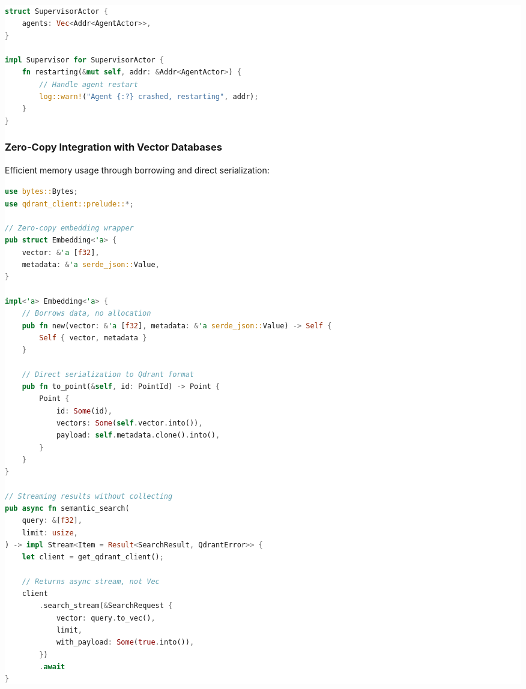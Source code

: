 ```rust
struct SupervisorActor {
    agents: Vec<Addr<AgentActor>>,
}

impl Supervisor for SupervisorActor {
    fn restarting(&mut self, addr: &Addr<AgentActor>) {
        // Handle agent restart
        log::warn!("Agent {:?} crashed, restarting", addr);
    }
}
```

### Zero-Copy Integration with Vector Databases

Efficient memory usage through borrowing and direct serialization:

```rust
use bytes::Bytes;
use qdrant_client::prelude::*;

// Zero-copy embedding wrapper
pub struct Embedding<'a> {
    vector: &'a [f32],
    metadata: &'a serde_json::Value,
}

impl<'a> Embedding<'a> {
    // Borrows data, no allocation
    pub fn new(vector: &'a [f32], metadata: &'a serde_json::Value) -> Self {
        Self { vector, metadata }
    }
    
    // Direct serialization to Qdrant format
    pub fn to_point(&self, id: PointId) -> Point {
        Point {
            id: Some(id),
            vectors: Some(self.vector.into()),
            payload: self.metadata.clone().into(),
        }
    }
}

// Streaming results without collecting
pub async fn semantic_search(
    query: &[f32],
    limit: usize,
) -> impl Stream<Item = Result<SearchResult, QdrantError>> {
    let client = get_qdrant_client();
    
    // Returns async stream, not Vec
    client
        .search_stream(&SearchRequest {
            vector: query.to_vec(),
            limit,
            with_payload: Some(true.into()),
        })
        .await
}
```
